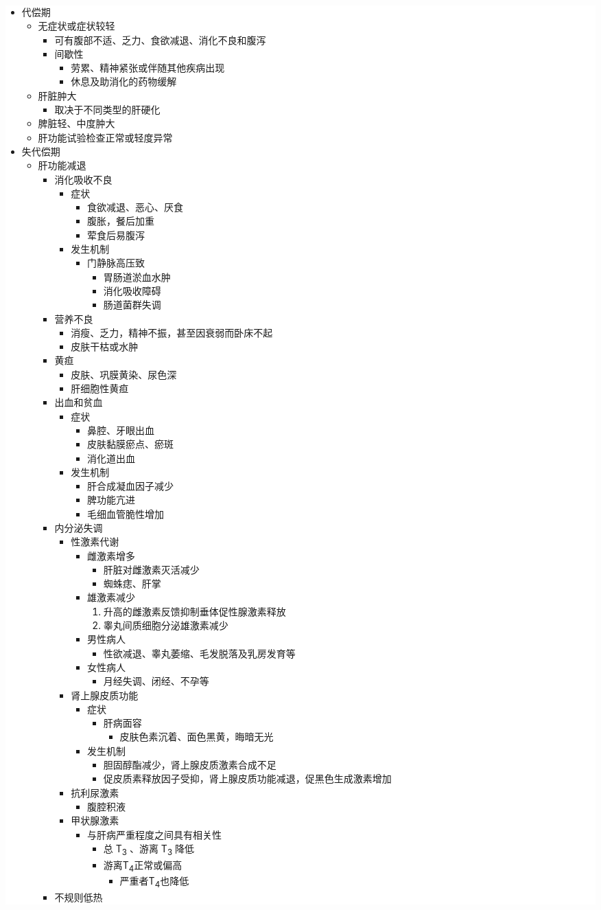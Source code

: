 - 代偿期
  - 无症状或症状较轻
    - 可有腹部不适、乏力、食欲减退、消化不良和腹泻
    - 间歇性
      - 劳累、精神紧张或伴随其他疾病出现
      - 休息及助消化的药物缓解
  - 肝脏肿大
    - 取决于不同类型的肝硬化
  - 脾脏轻、中度肿大
  - 肝功能试验检查正常或轻度异常
- 失代偿期
  - 肝功能减退
    - 消化吸收不良
      - 症状
        - 食欲减退、恶心、厌食
        - 腹胀，餐后加重
        - 荤食后易腹泻
      - 发生机制
        - 门静脉高压致
          - 胃肠道淤血水肿
          - 消化吸收障碍
          - 肠道菌群失调
    - 营养不良
      - 消瘦、乏力，精神不振，甚至因衰弱而卧床不起
      - 皮肤干枯或水肿
    - 黄疸
      - 皮肤、巩膜黄染、尿色深
      - 肝细胞性黄疸
    - 出血和贫血
      - 症状
        - 鼻腔、牙眼出血
        - 皮肤黏膜瘀点、瘀斑
        - 消化道出血
      - 发生机制
        - 肝合成凝血因子减少
        - 脾功能亢进
        - 毛细血管脆性增加
    - 内分泌失调
      - 性激素代谢
        - 雌激素增多
          - 肝脏对雌激素灭活减少
          - 蜘蛛痣、肝掌
        - 雄激素减少 
          1. 升高的雌激素反馈抑制垂体促性腺激素释放
          2. 睾丸间质细胞分泌雄激素减少
        - 男性病人
          - 性欲减退、睾丸萎缩、毛发脱落及乳房发育等
        - 女性病人
          - 月经失调、闭经、不孕等
      - 肾上腺皮质功能
        - 症状
          - 肝病面容
            - 皮肤色素沉着、面色黑黄，晦暗无光
        - 发生机制
            - 胆固醇酯减少，肾上腺皮质激素合成不足
            - 促皮质素释放因子受抑，肾上腺皮质功能减退，促黑色生成激素增加
      - 抗利尿激素
        - 腹腔积液
      - 甲状腺激素
        - 与肝病严重程度之间具有相关性
          - 总 T<sub>3</sub> 、游离 T<sub>3</sub> 降低
          - 游离T<sub>4</sub>正常或偏高
            - 严重者T<sub>4</sub>也降低
    - 不规则低热